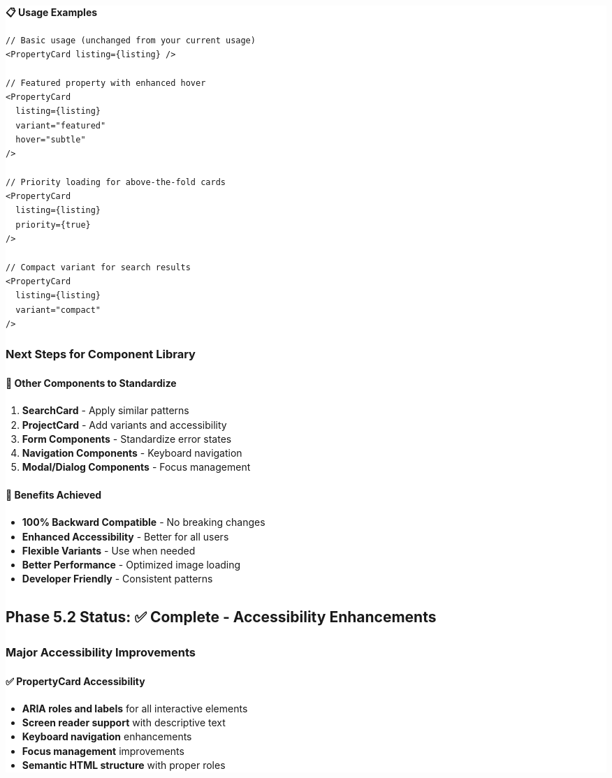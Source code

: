 #### 📋 Usage Examples

```tsx
// Basic usage (unchanged from your current usage)
<PropertyCard listing={listing} />

// Featured property with enhanced hover
<PropertyCard 
  listing={listing} 
  variant="featured" 
  hover="subtle" 
/>

// Priority loading for above-the-fold cards
<PropertyCard 
  listing={listing} 
  priority={true} 
/>

// Compact variant for search results
<PropertyCard 
  listing={listing} 
  variant="compact" 
/>
```

### Next Steps for Component Library

#### 🔄 Other Components to Standardize
1. **SearchCard** - Apply similar patterns
2. **ProjectCard** - Add variants and accessibility
3. **Form Components** - Standardize error states
4. **Navigation Components** - Keyboard navigation
5. **Modal/Dialog Components** - Focus management

#### 🎯 Benefits Achieved
- **100% Backward Compatible** - No breaking changes
- **Enhanced Accessibility** - Better for all users
- **Flexible Variants** - Use when needed
- **Better Performance** - Optimized image loading
- **Developer Friendly** - Consistent patterns

## Phase 5.2 Status: ✅ Complete - Accessibility Enhancements

### Major Accessibility Improvements

#### ✅ PropertyCard Accessibility
- **ARIA roles and labels** for all interactive elements
- **Screen reader support** with descriptive text
- **Keyboard navigation** enhancements
- **Focus management** improvements
- **Semantic HTML structure** with proper roles
